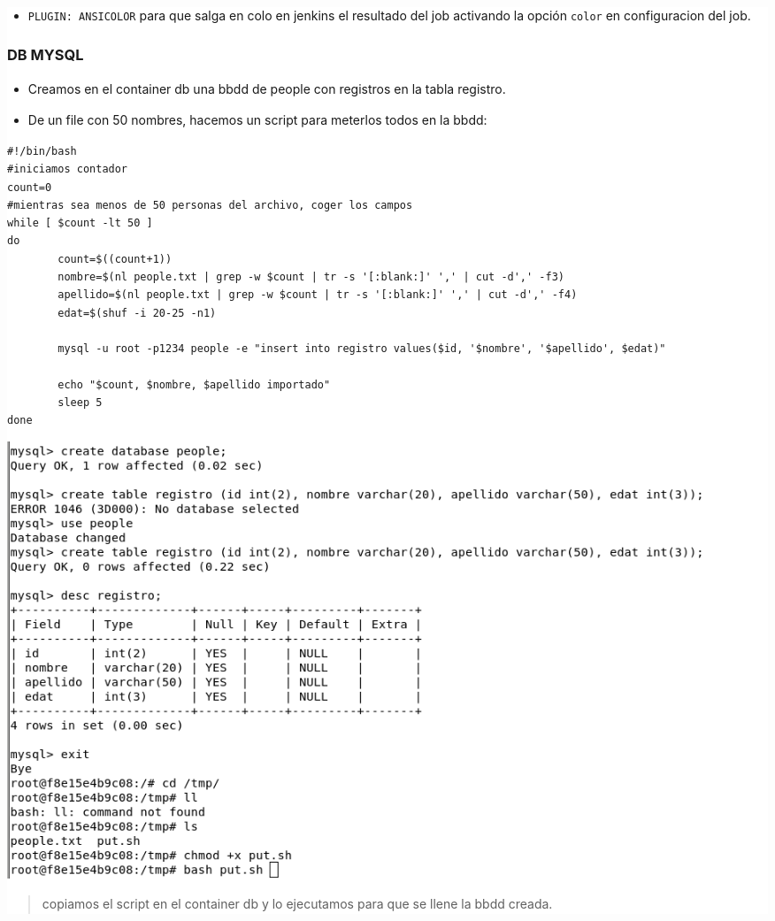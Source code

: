 
+ `PLUGIN: ANSICOLOR` para que salga en colo en jenkins el resultado del job activando la opción `color` en configuracion del job.  

### DB MYSQL
+ Creamos en el container db una bbdd de people con registros en la tabla registro.  

+ De un file con 50 nombres, hacemos un script para meterlos todos en la bbdd:  
```
#!/bin/bash
#iniciamos contador
count=0
#mientras sea menos de 50 personas del archivo, coger los campos
while [ $count -lt 50 ]
do
        count=$((count+1))
        nombre=$(nl people.txt | grep -w $count | tr -s '[:blank:]' ',' | cut -d',' -f3)
        apellido=$(nl people.txt | grep -w $count | tr -s '[:blank:]' ',' | cut -d',' -f4)
        edat=$(shuf -i 20-25 -n1)

        mysql -u root -p1234 people -e "insert into registro values($id, '$nombre', '$apellido', $edat)"

        echo "$count, $nombre, $apellido importado"
        sleep 5
done
```

![](./images/ansible11.png)  
> copiamos el script en el container db y lo ejecutamos para que se llene la bbdd creada.  
